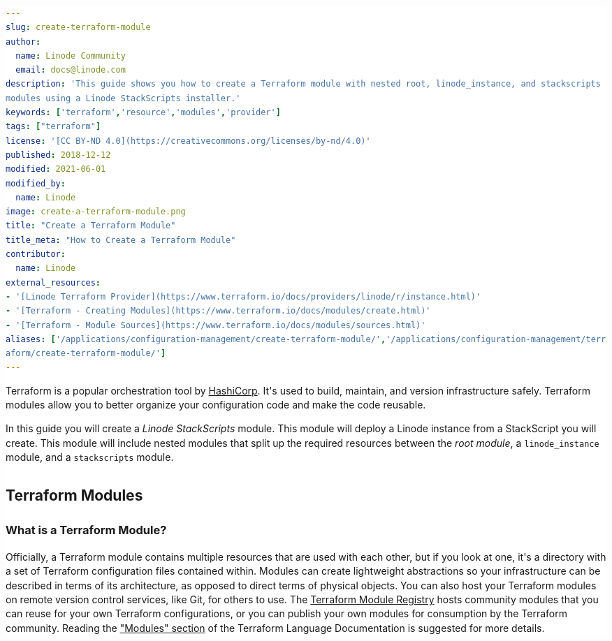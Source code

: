 ```yaml
---
slug: create-terraform-module
author:
  name: Linode Community
  email: docs@linode.com
description: 'This guide shows you how to create a Terraform module with nested root, linode_instance, and stackscripts modules using a Linode StackScripts installer.'
keywords: ['terraform','resource','modules','provider']
tags: ["terraform"]
license: '[CC BY-ND 4.0](https://creativecommons.org/licenses/by-nd/4.0)'
published: 2018-12-12
modified: 2021-06-01
modified_by:
  name: Linode
image: create-a-terraform-module.png
title: "Create a Terraform Module"
title_meta: "How to Create a Terraform Module"
contributor:
  name: Linode
external_resources:
- '[Linode Terraform Provider](https://www.terraform.io/docs/providers/linode/r/instance.html)'
- '[Terraform - Creating Modules](https://www.terraform.io/docs/modules/create.html)'
- '[Terraform - Module Sources](https://www.terraform.io/docs/modules/sources.html)'
aliases: ['/applications/configuration-management/create-terraform-module/','/applications/configuration-management/terraform/create-terraform-module/']
---
```


Terraform is a popular orchestration tool by [HashiCorp](https://www.hashicorp.com/). It's used to build, maintain, and version infrastructure safely. Terraform modules allow you to better organize your configuration code and make the code reusable.

In this guide you will create a *Linode StackScripts* module. This module will deploy a Linode instance from a StackScript you will create. This module will include nested modules that split up the required resources between the *root module*, a `linode_instance` module, and a `stackscripts` module.

## Terraform Modules

### What is a Terraform Module?

Officially, a Terraform module contains multiple resources that are used with each other, but if you look at one, it's a directory with a set of Terraform configuration files contained within. Modules can create lightweight abstractions so your infrastructure can be described in terms of its architecture, as opposed to direct terms of physical objects. You can also host your Terraform modules on remote version control services, like Git, for others to use. The [Terraform Module Registry](https://registry.terraform.io/) hosts community modules that you can reuse for your own Terraform configurations, or you can publish your own modules for consumption by the Terraform community. Reading the ["Modules" section](https://www.terraform.io/docs/language/modules/develop/index.html) of the Terraform Language Documentation is suggested for more details.
